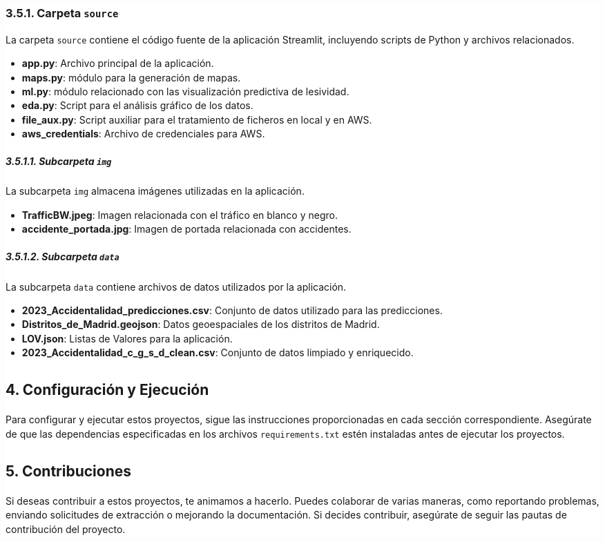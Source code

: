 ### 3.5.1. Carpeta `source`

La carpeta `source` contiene el código fuente de la aplicación Streamlit, incluyendo scripts de Python y archivos relacionados.

- **app.py**: Archivo principal de la aplicación.
- **maps.py**: módulo para la generación de mapas.
- **ml.py**: módulo relacionado con las visualización predictiva de lesividad.
- **eda.py**: Script para el análisis gráfico de los datos.
- **file_aux.py**: Script auxiliar para el tratamiento de ficheros en local y en AWS.
- **aws_credentials**: Archivo de credenciales para AWS.

##### 3.5.1.1. Subcarpeta `img`

La subcarpeta `img` almacena imágenes utilizadas en la aplicación.

- **TrafficBW.jpeg**: Imagen relacionada con el tráfico en blanco y negro.
- **accidente_portada.jpg**: Imagen de portada relacionada con accidentes.

##### 3.5.1.2. Subcarpeta `data`

La subcarpeta `data` contiene archivos de datos utilizados por la aplicación.

- **2023_Accidentalidad_predicciones.csv**: Conjunto de datos utilizado para las predicciones.
- **Distritos_de_Madrid.geojson**: Datos geoespaciales de los distritos de Madrid.
- **LOV.json**: Listas de Valores para la aplicación.
- **2023_Accidentalidad_c_g_s_d_clean.csv**: Conjunto de datos limpiado y enriquecido.


## 4. Configuración y Ejecución

Para configurar y ejecutar estos proyectos, sigue las instrucciones proporcionadas en cada sección correspondiente. Asegúrate de que las dependencias especificadas en los archivos `requirements.txt` estén instaladas antes de ejecutar los proyectos.

## 5. Contribuciones

Si deseas contribuir a estos proyectos, te animamos a hacerlo. Puedes colaborar de varias maneras, como reportando problemas, enviando solicitudes de extracción o mejorando la documentación. Si decides contribuir, asegúrate de seguir las pautas de contribución del proyecto.

